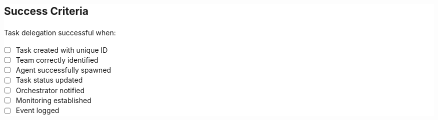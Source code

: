 ## Success Criteria

Task delegation successful when:
- [ ] Task created with unique ID
- [ ] Team correctly identified
- [ ] Agent successfully spawned
- [ ] Task status updated
- [ ] Orchestrator notified
- [ ] Monitoring established
- [ ] Event logged
